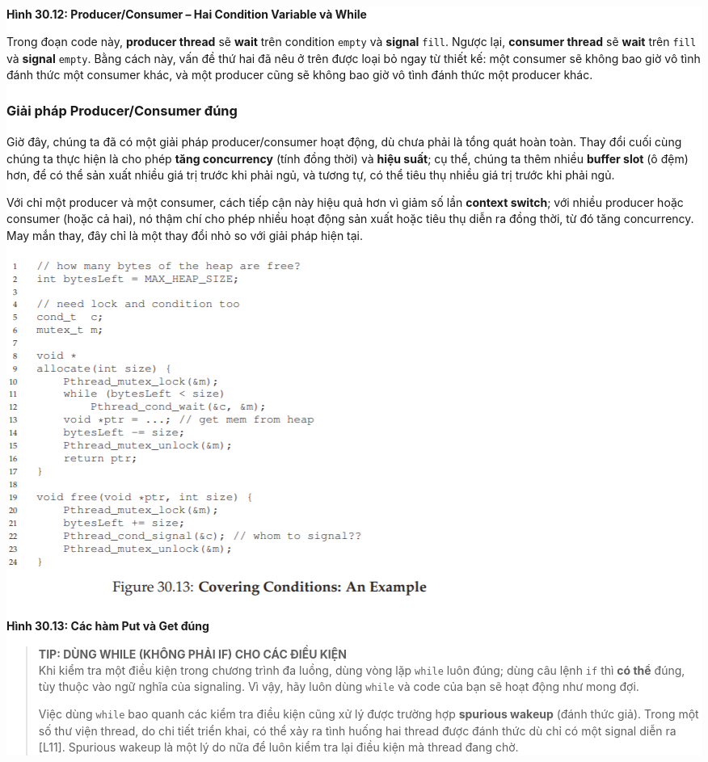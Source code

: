 **Hình 30.12: Producer/Consumer – Hai Condition Variable và While**

Trong đoạn code này, **producer thread** sẽ **wait** trên condition `empty` và **signal** `fill`. Ngược lại, **consumer thread** sẽ **wait** trên `fill` và **signal** `empty`. Bằng cách này, vấn đề thứ hai đã nêu ở trên được loại bỏ ngay từ thiết kế: một consumer sẽ không bao giờ vô tình đánh thức một consumer khác, và một producer cũng sẽ không bao giờ vô tình đánh thức một producer khác.


### Giải pháp Producer/Consumer đúng

Giờ đây, chúng ta đã có một giải pháp producer/consumer hoạt động, dù chưa phải là tổng quát hoàn toàn. Thay đổi cuối cùng chúng ta thực hiện là cho phép **tăng concurrency** (tính đồng thời) và **hiệu suất**; cụ thể, chúng ta thêm nhiều **buffer slot** (ô đệm) hơn, để có thể sản xuất nhiều giá trị trước khi phải ngủ, và tương tự, có thể tiêu thụ nhiều giá trị trước khi phải ngủ.  

Với chỉ một producer và một consumer, cách tiếp cận này hiệu quả hơn vì giảm số lần **context switch**; với nhiều producer hoặc consumer (hoặc cả hai), nó thậm chí cho phép nhiều hoạt động sản xuất hoặc tiêu thụ diễn ra đồng thời, từ đó tăng concurrency. May mắn thay, đây chỉ là một thay đổi nhỏ so với giải pháp hiện tại.


![](img/fig30_13.PNG)

**Hình 30.13: Các hàm Put và Get đúng**

> **TIP: DÙNG WHILE (KHÔNG PHẢI IF) CHO CÁC ĐIỀU KIỆN**  
> Khi kiểm tra một điều kiện trong chương trình đa luồng, dùng vòng lặp `while` luôn đúng; dùng câu lệnh `if` thì **có thể** đúng, tùy thuộc vào ngữ nghĩa của signaling. Vì vậy, hãy luôn dùng `while` và code của bạn sẽ hoạt động như mong đợi.  
>  
> Việc dùng `while` bao quanh các kiểm tra điều kiện cũng xử lý được trường hợp **spurious wakeup** (đánh thức giả). Trong một số thư viện thread, do chi tiết triển khai, có thể xảy ra tình huống hai thread được đánh thức dù chỉ có một signal diễn ra [L11]. Spurious wakeup là một lý do nữa để luôn kiểm tra lại điều kiện mà thread đang chờ.


[^1]: Lưu ý rằng ví dụ này không phải là code “thực”, vì call `pthread_cond_wait()` luôn yêu cầu một mutex cũng như một condition variable; ở đây, chúng ta chỉ giả định giao diện không yêu cầu mutex để minh họa ví dụ phản ví dụ.
[^2]: Đây là lúc chúng ta dùng một chút tiếng Anh cổ điển, ở thể giả định (subjunctive form).